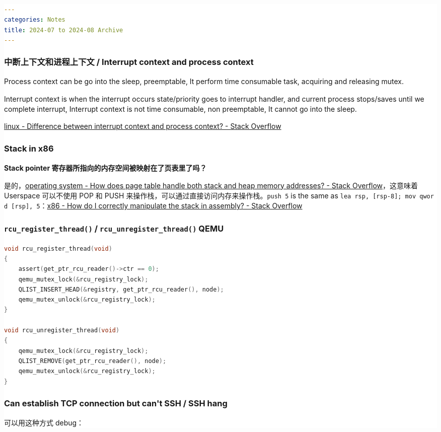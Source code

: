 ```yaml
---
categories: Notes
title: 2024-07 to 2024-08 Archive
---
```


### 中断上下文和进程上下文 / Interrupt context and process context

Process context can be go into the sleep, preemptable, It perform time consumable task, acquiring and releasing mutex.

Interrupt context is when the interrupt occurs state/priority goes to interrupt handler, and current process stops/saves until we complete interrupt, Interrupt context is not time consumable, non preemptable, It cannot go into the sleep.

[linux - Difference between interrupt context and process context? - Stack Overflow](https://stackoverflow.com/questions/57987140/difference-between-interrupt-context-and-process-context)

### Stack in x86

**Stack pointer 寄存器所指向的内存空间被映射在了页表里了吗？**

是的，[operating system - How does page table handle both stack and heap memory addresses? - Stack Overflow](https://stackoverflow.com/questions/47502508/how-does-page-table-handle-both-stack-and-heap-memory-addresses)，这意味着 Userspace 可以不使用 POP 和 PUSH 来操作栈，可以通过直接访问内存来操作栈。`push 5` is the same as `lea rsp, [rsp-8]; mov qword [rsp], 5`：[x86 - How do I correctly manipulate the stack in assembly? - Stack Overflow](https://stackoverflow.com/questions/69165914/how-do-i-correctly-manipulate-the-stack-in-assembly)

### `rcu_register_thread()` / `rcu_unregister_thread()` QEMU

```c
void rcu_register_thread(void)
{
    assert(get_ptr_rcu_reader()->ctr == 0);
    qemu_mutex_lock(&rcu_registry_lock);
    QLIST_INSERT_HEAD(&registry, get_ptr_rcu_reader(), node);
    qemu_mutex_unlock(&rcu_registry_lock);
}

void rcu_unregister_thread(void)
{
    qemu_mutex_lock(&rcu_registry_lock);
    QLIST_REMOVE(get_ptr_rcu_reader(), node);
    qemu_mutex_unlock(&rcu_registry_lock);
}
```

### Can establish TCP connection but can't SSH / SSH hang

可以用这种方式 debug：
